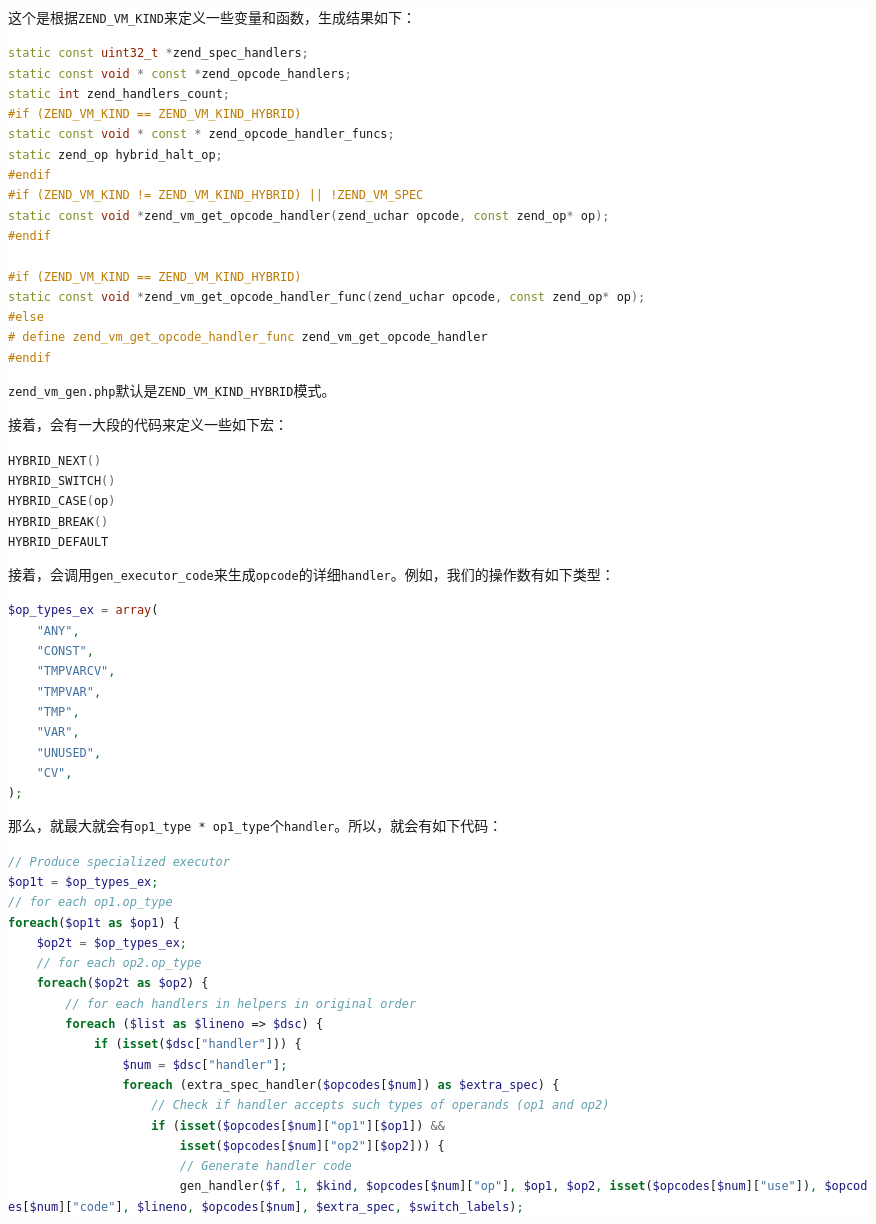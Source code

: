 这个是根据`ZEND_VM_KIND`来定义一些变量和函数，生成结果如下：

```cpp
static const uint32_t *zend_spec_handlers;
static const void * const *zend_opcode_handlers;
static int zend_handlers_count;
#if (ZEND_VM_KIND == ZEND_VM_KIND_HYBRID)
static const void * const * zend_opcode_handler_funcs;
static zend_op hybrid_halt_op;
#endif
#if (ZEND_VM_KIND != ZEND_VM_KIND_HYBRID) || !ZEND_VM_SPEC
static const void *zend_vm_get_opcode_handler(zend_uchar opcode, const zend_op* op);
#endif

#if (ZEND_VM_KIND == ZEND_VM_KIND_HYBRID)
static const void *zend_vm_get_opcode_handler_func(zend_uchar opcode, const zend_op* op);
#else
# define zend_vm_get_opcode_handler_func zend_vm_get_opcode_handler
#endif
```

`zend_vm_gen.php`默认是`ZEND_VM_KIND_HYBRID`模式。

接着，会有一大段的代码来定义一些如下宏：

```cpp
HYBRID_NEXT()
HYBRID_SWITCH()
HYBRID_CASE(op)
HYBRID_BREAK()
HYBRID_DEFAULT
```

接着，会调用`gen_executor_code`来生成`opcode`的详细`handler`。例如，我们的操作数有如下类型：

```php
$op_types_ex = array(
    "ANY",
    "CONST",
    "TMPVARCV",
    "TMPVAR",
    "TMP",
    "VAR",
    "UNUSED",
    "CV",
);
```

那么，就最大就会有`op1_type * op1_type`个`handler`。所以，就会有如下代码：

```php
// Produce specialized executor
$op1t = $op_types_ex;
// for each op1.op_type
foreach($op1t as $op1) {
    $op2t = $op_types_ex;
    // for each op2.op_type
    foreach($op2t as $op2) {
        // for each handlers in helpers in original order
        foreach ($list as $lineno => $dsc) {
            if (isset($dsc["handler"])) {
                $num = $dsc["handler"];
                foreach (extra_spec_handler($opcodes[$num]) as $extra_spec) {
                    // Check if handler accepts such types of operands (op1 and op2)
                    if (isset($opcodes[$num]["op1"][$op1]) &&
                        isset($opcodes[$num]["op2"][$op2])) {
                        // Generate handler code
                        gen_handler($f, 1, $kind, $opcodes[$num]["op"], $op1, $op2, isset($opcodes[$num]["use"]), $opcodes[$num]["code"], $lineno, $opcodes[$num], $extra_spec, $switch_labels);
```